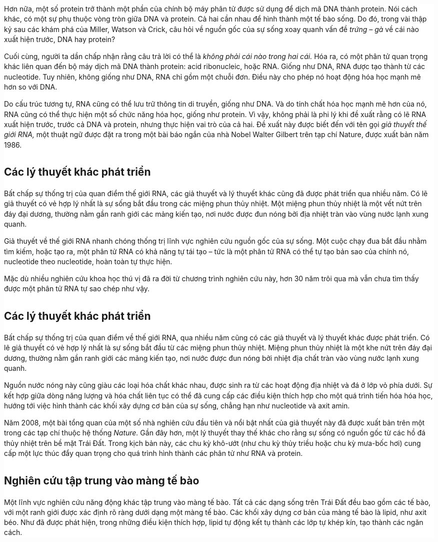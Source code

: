 Hơn nữa, một số protein trở thành một phần của chính bộ máy phân tử được sử dụng để dịch mã DNA thành protein. Nói cách khác, có một sự phụ thuộc vòng tròn giữa DNA và protein. Cả hai cần nhau để hình thành một tế bào sống. Do đó, trong vài thập kỷ sau các khám phá của Miller, Watson và Crick, câu hỏi về nguồn gốc của sự sống xoay quanh vấn đề _trứng – gà_ về cái nào xuất hiện trước, DNA hay protein?

Cuối cùng, người ta dần chấp nhận rằng câu trả lời có thể là _không phải cái nào trong hai cái._ Hóa ra, có một phân tử quan trọng khác liên quan đến bộ máy dịch mã DNA thành protein: acid ribonucleic, hoặc RNA. Giống như DNA, RNA được tạo thành từ các nucleotide. Tuy nhiên, không giống như DNA, RNA chỉ gồm một chuỗi đơn. Điều này cho phép nó hoạt động hóa học mạnh mẽ hơn so với DNA.

Do cấu trúc tương tự, RNA cũng có thể lưu trữ thông tin di truyền, giống như DNA. Và do tính chất hóa học mạnh mẽ hơn của nó, RNA cũng có thể thực hiện một số chức năng hóa học, giống như protein. Vì vậy, không phải là phi lý khi đề xuất rằng có lẽ RNA xuất hiện trước, trước cả DNA và protein, nhưng thực hiện vai trò của cả hai. Đề xuất này được biết đến với tên gọi _giả thuyết thế giới RNA,_ một thuật ngữ được đặt ra trong một bài báo ngắn của nhà Nobel Walter Gilbert trên tạp chí Nature, được xuất bản năm 1986.

## Các lý thuyết khác phát triển

Bất chấp sự thống trị của quan điểm thế giới RNA, các giả thuyết và lý thuyết khác cũng đã được phát triển qua nhiều năm. Có lẽ giả thuyết có vẻ hợp lý nhất là sự sống bắt đầu trong các miệng phun thủy nhiệt. Một miệng phun thủy nhiệt là một vết nứt trên đáy đại dương, thường nằm gần ranh giới các mảng kiến tạo, nơi nước được đun nóng bởi địa nhiệt tràn vào vùng nước lạnh xung quanh.

Giả thuyết về thế giới RNA nhanh chóng thống trị lĩnh vực nghiên cứu nguồn gốc của sự sống. Một cuộc chạy đua bắt đầu nhằm tìm kiếm, hoặc tạo ra, một phân tử RNA có khả năng tự tái tạo – tức là một phân tử RNA có thể tự tạo bản sao của chính nó, nucleotide theo nucleotide, hoàn toàn tự thực hiện.

Mặc dù nhiều nghiên cứu khoa học thú vị đã ra đời từ chương trình nghiên cứu này, hơn 30 năm trôi qua mà vẫn chưa tìm thấy được một phân tử RNA tự sao chép như vậy.

## Các lý thuyết khác phát triển

Bất chấp sự thống trị của quan điểm về thế giới RNA, qua nhiều năm cũng có các giả thuyết và lý thuyết khác được phát triển. Có lẽ giả thuyết có vẻ hợp lý nhất là sự sống bắt đầu từ các miệng phun thủy nhiệt. Miệng phun thủy nhiệt là một khe nứt trên đáy đại dương, thường nằm gần ranh giới các mảng kiến tạo, nơi nước được đun nóng bởi nhiệt địa chất tràn vào vùng nước lạnh xung quanh.

Nguồn nước nóng này cũng giàu các loại hóa chất khác nhau, được sinh ra từ các hoạt động địa nhiệt và đá ở lớp vỏ phía dưới. Sự kết hợp giữa dòng năng lượng và hóa chất liên tục có thể đã cung cấp các điều kiện thích hợp cho một quá trình tiến hóa hóa học, hướng tới việc hình thành các khối xây dựng cơ bản của sự sống, chẳng hạn như nucleotide và axit amin.

Năm 2008, một bài tổng quan của một số nhà nghiên cứu đầu tiên và nổi bật nhất của giả thuyết này đã được xuất bản trên một trong các tạp chí thuộc hệ thống _Nature._ Gần đây hơn, một lý thuyết thay thế khác cho rằng sự sống có nguồn gốc từ các hồ đá thủy nhiệt trên bề mặt Trái Đất. Trong kịch bản này, các chu kỳ khô-ướt (như chu kỳ thủy triều hoặc chu kỳ mưa-bốc hơi) cung cấp một lực thúc đẩy quan trọng cho quá trình hình thành các phân tử như RNA và protein.

## Nghiên cứu tập trung vào màng tế bào

Một lĩnh vực nghiên cứu năng động khác tập trung vào màng tế bào. Tất cả các dạng sống trên Trái Đất đều bao gồm các tế bào, với một ranh giới được xác định rõ ràng dưới dạng một màng tế bào. Các khối xây dựng cơ bản của màng tế bào là lipid, như axit béo. Như đã được phát hiện, trong những điều kiện thích hợp, lipid tự động kết tụ thành các lớp tự khép kín, tạo thành các ngăn cách.
